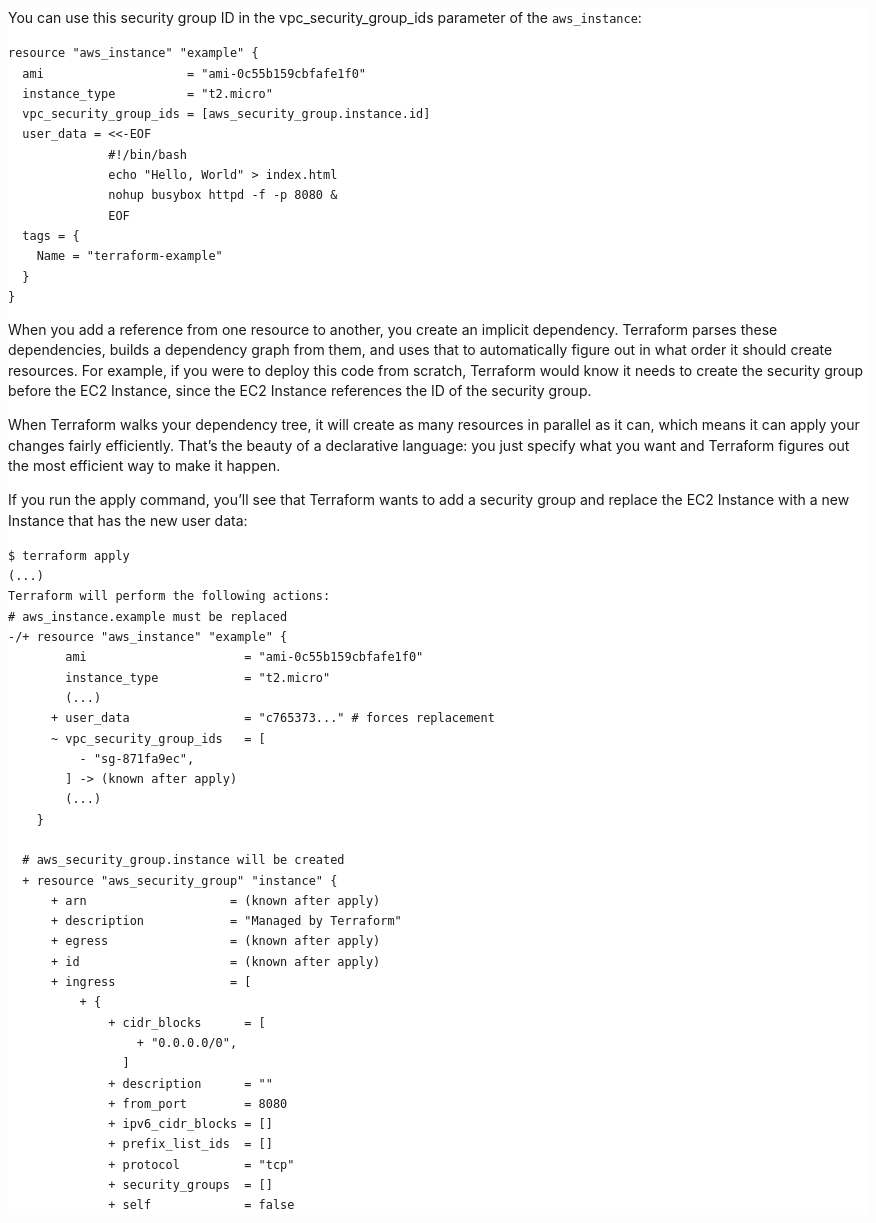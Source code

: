You can use this security group ID in the vpc_security_group_ids parameter of the `aws_instance`:

`````````````````
resource "aws_instance" "example" {
  ami                    = "ami-0c55b159cbfafe1f0"
  instance_type          = "t2.micro"
  vpc_security_group_ids = [aws_security_group.instance.id]
  user_data = <<-EOF
              #!/bin/bash
              echo "Hello, World" > index.html
              nohup busybox httpd -f -p 8080 &
              EOF
  tags = {
    Name = "terraform-example"
  }
}
`````````````````

When you add a reference from one resource to another, you create an implicit dependency. Terraform parses these dependencies, builds a dependency graph from them, and uses that to automatically figure out in what order it should create resources. For example, if you were to deploy this code from scratch, Terraform would know it needs to create the security group before the EC2 Instance, since the EC2 Instance references the ID of the security group.

When Terraform walks your dependency tree, it will create as many resources in parallel as it can, which means it can apply your changes fairly efficiently. That’s the beauty of a declarative language: you just specify what you want and Terraform figures out the most efficient way to make it happen.

If you run the apply command, you’ll see that Terraform wants to add a security group and replace the EC2 Instance with a new Instance that has the new user data:

````````````````````````````````````````````````````
$ terraform apply
(...)
Terraform will perform the following actions:
# aws_instance.example must be replaced
-/+ resource "aws_instance" "example" {
        ami                      = "ami-0c55b159cbfafe1f0"
        instance_type            = "t2.micro"
        (...)
      + user_data                = "c765373..." # forces replacement
      ~ vpc_security_group_ids   = [
          - "sg-871fa9ec",
        ] -> (known after apply)
        (...)
    }
    
  # aws_security_group.instance will be created
  + resource "aws_security_group" "instance" {
      + arn                    = (known after apply)
      + description            = "Managed by Terraform"
      + egress                 = (known after apply)
      + id                     = (known after apply)
      + ingress                = [
          + {
              + cidr_blocks      = [
                  + "0.0.0.0/0",
                ]
              + description      = ""
              + from_port        = 8080
              + ipv6_cidr_blocks = []
              + prefix_list_ids  = []
              + protocol         = "tcp"
              + security_groups  = []
              + self             = false
````````````````````````````````````````````````````